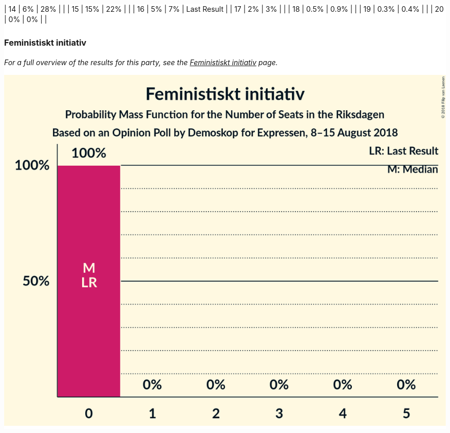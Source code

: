 | 14 | 6% | 28% |  |
| 15 | 15% | 22% |  |
| 16 | 5% | 7% | Last Result |
| 17 | 2% | 3% |  |
| 18 | 0.5% | 0.9% |  |
| 19 | 0.3% | 0.4% |  |
| 20 | 0% | 0% |  |

### Feministiskt initiativ

*For a full overview of the results for this party, see the [Feministiskt initiativ](party-feministisktinitiativ.html) page.*

![Graph with seats probability mass function not yet produced](2018-08-15-Demoskop-seats-pmf-feministisktinitiativ.png "Seats Probability Mass Function")
